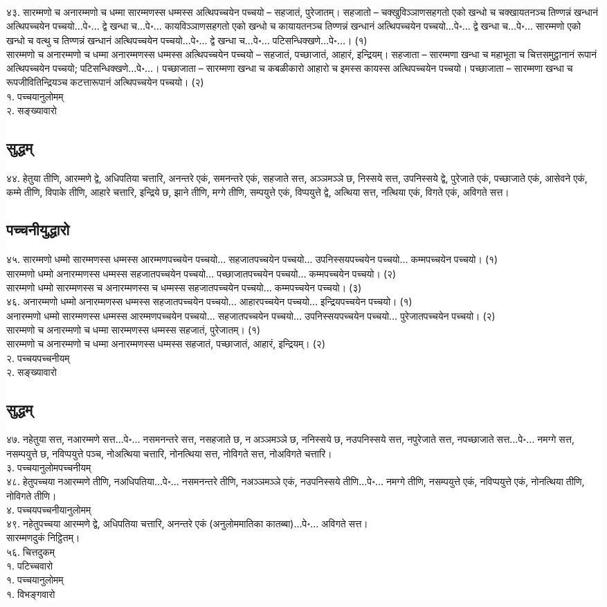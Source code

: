 ४३. सारम्मणो च अनारम्मणो च धम्मा सारम्मणस्स धम्मस्स अत्थिपच्चयेन पच्चयो – सहजातं, पुरेजातम्। सहजातो – चक्खुविञ्ञाणसहगतो एको खन्धो च चक्खायतनञ्च तिण्णन्नं खन्धानं अत्थिपच्चयेन पच्चयो…पे॰… द्वे खन्धा च…पे॰… कायविञ्ञाणसहगतो एको खन्धो च कायायतनञ्च तिण्णन्नं खन्धानं अत्थिपच्चयेन पच्चयो…पे॰… द्वे खन्धा च…पे॰… सारम्मणो एको खन्धो च वत्थु च तिण्णन्नं खन्धानं अत्थिपच्चयेन पच्चयो…पे॰… द्वे खन्धा च…पे॰… पटिसन्धिक्खणे…पे॰…। (१)  
सारम्मणो च अनारम्मणो च धम्मा अनारम्मणस्स धम्मस्स अत्थिपच्चयेन पच्चयो – सहजातं, पच्छाजातं, आहारं, इन्द्रियम्। सहजाता – सारम्मणा खन्धा च महाभूता च चित्तसमुट्ठानानं रूपानं अत्थिपच्चयेन पच्चयो; पटिसन्धिक्खणे…पे॰…। पच्छाजाता – सारम्मणा खन्धा च कबळीकारो आहारो च इमस्स कायस्स अत्थिपच्चयेन पच्चयो। पच्छाजाता – सारम्मणा खन्धा च रूपजीवितिन्द्रियञ्च कटत्तारूपानं अत्थिपच्चयेन पच्चयो। (२)  
१. पच्चयानुलोमम्  
२. सङ्ख्यावारो  


## सुद्धम्

४४. हेतुया तीणि, आरम्मणे द्वे, अधिपतिया चत्तारि, अनन्तरे एकं, समनन्तरे एकं, सहजाते सत्त, अञ्ञमञ्ञे छ, निस्सये सत्त, उपनिस्सये द्वे, पुरेजाते एकं, पच्छाजाते एकं, आसेवने एकं, कम्मे तीणि, विपाके तीणि, आहारे चत्तारि, इन्द्रिये छ, झाने तीणि, मग्गे तीणि, सम्पयुत्ते एकं, विप्पयुत्ते द्वे, अत्थिया सत्त, नत्थिया एकं, विगते एकं, अविगते सत्त।  


## पच्चनीयुद्धारो

४५. सारम्मणो धम्मो सारम्मणस्स धम्मस्स आरम्मणपच्चयेन पच्चयो… सहजातपच्चयेन पच्चयो… उपनिस्सयपच्चयेन पच्चयो… कम्मपच्चयेन पच्चयो। (१)  
सारम्मणो धम्मो अनारम्मणस्स धम्मस्स सहजातपच्चयेन पच्चयो… पच्छाजातपच्चयेन पच्चयो… कम्मपच्चयेन पच्चयो। (२)  
सारम्मणो धम्मो सारम्मणस्स च अनारम्मणस्स च धम्मस्स सहजातपच्चयेन पच्चयो… कम्मपच्चयेन पच्चयो। (३)  
४६. अनारम्मणो धम्मो अनारम्मणस्स धम्मस्स सहजातपच्चयेन पच्चयो… आहारपच्चयेन पच्चयो… इन्द्रियपच्चयेन पच्चयो। (१)  
अनारम्मणो धम्मो सारम्मणस्स धम्मस्स आरम्मणपच्चयेन पच्चयो… सहजातपच्चयेन पच्चयो… उपनिस्सयपच्चयेन पच्चयो… पुरेजातपच्चयेन पच्चयो। (२)  
सारम्मणो च अनारम्मणो च धम्मा सारम्मणस्स धम्मस्स सहजातं, पुरेजातम्। (१)  
सारम्मणो च अनारम्मणो च धम्मा अनारम्मणस्स धम्मस्स सहजातं, पच्छाजातं, आहारं, इन्द्रियम्। (२)  
२. पच्चयपच्चनीयम्  
२. सङ्ख्यावारो  


## सुद्धम्

४७. नहेतुया सत्त, नआरम्मणे सत्त…पे॰… नसमनन्तरे सत्त, नसहजाते छ, न अञ्ञमञ्ञे छ, ननिस्सये छ, नउपनिस्सये सत्त, नपुरेजाते सत्त, नपच्छाजाते सत्त…पे॰… नमग्गे सत्त, नसम्पयुत्ते छ, नविप्पयुत्ते पञ्च, नोअत्थिया चत्तारि, नोनत्थिया सत्त, नोविगते सत्त, नोअविगते चत्तारि।  
३. पच्चयानुलोमपच्चनीयम्  
४८. हेतुपच्चया नआरम्मणे तीणि, नअधिपतिया…पे॰… नसमनन्तरे तीणि, नअञ्ञमञ्ञे एकं, नउपनिस्सये तीणि…पे॰… नमग्गे तीणि, नसम्पयुत्ते एकं, नविप्पयुत्ते एकं, नोनत्थिया तीणि, नोविगते तीणि।  
४. पच्चयपच्चनीयानुलोमम्  
४९. नहेतुपच्चया आरम्मणे द्वे, अधिपतिया चत्तारि, अनन्तरे एकं (अनुलोममातिका कातब्बा)…पे॰… अविगते सत्त।  
सारम्मणदुकं निट्ठितम्।  
५६. चित्तदुकम्  
१. पटिच्चवारो  
१. पच्चयानुलोमम्  
१. विभङ्गवारो  

